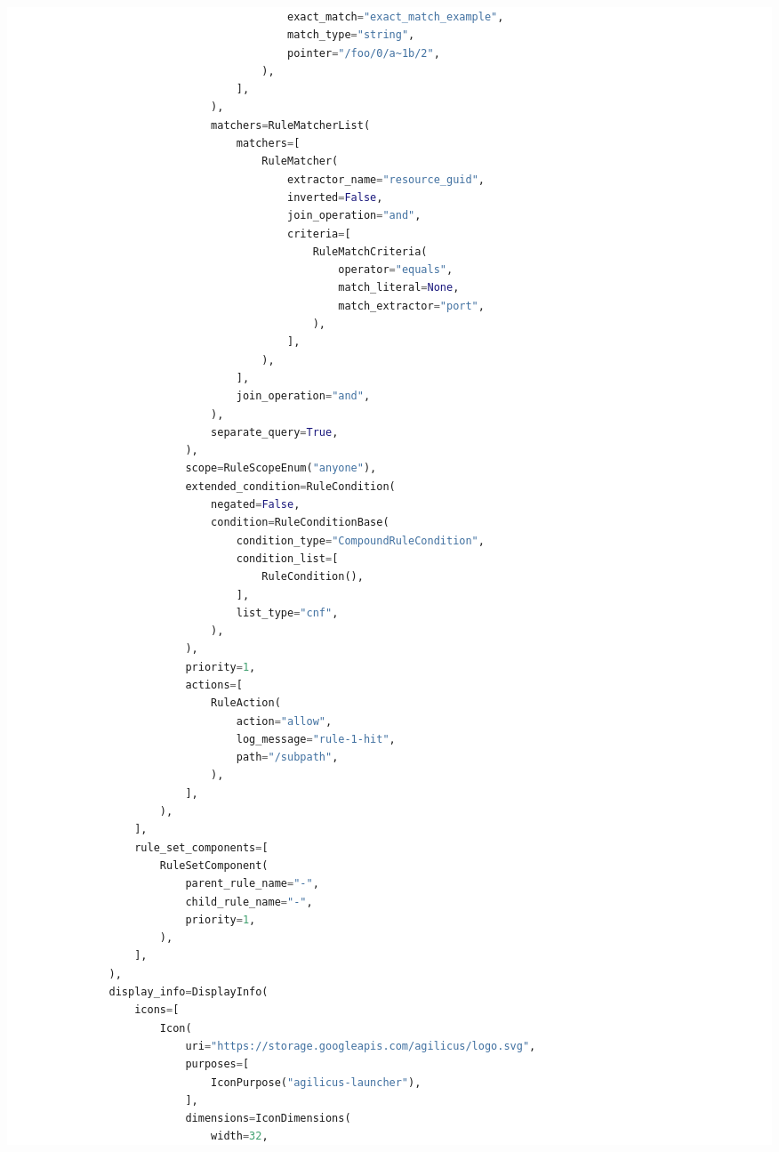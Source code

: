 ```python
                                            exact_match="exact_match_example",
                                            match_type="string",
                                            pointer="/foo/0/a~1b/2",
                                        ),
                                    ],
                                ),
                                matchers=RuleMatcherList(
                                    matchers=[
                                        RuleMatcher(
                                            extractor_name="resource_guid",
                                            inverted=False,
                                            join_operation="and",
                                            criteria=[
                                                RuleMatchCriteria(
                                                    operator="equals",
                                                    match_literal=None,
                                                    match_extractor="port",
                                                ),
                                            ],
                                        ),
                                    ],
                                    join_operation="and",
                                ),
                                separate_query=True,
                            ),
                            scope=RuleScopeEnum("anyone"),
                            extended_condition=RuleCondition(
                                negated=False,
                                condition=RuleConditionBase(
                                    condition_type="CompoundRuleCondition",
                                    condition_list=[
                                        RuleCondition(),
                                    ],
                                    list_type="cnf",
                                ),
                            ),
                            priority=1,
                            actions=[
                                RuleAction(
                                    action="allow",
                                    log_message="rule-1-hit",
                                    path="/subpath",
                                ),
                            ],
                        ),
                    ],
                    rule_set_components=[
                        RuleSetComponent(
                            parent_rule_name="-",
                            child_rule_name="-",
                            priority=1,
                        ),
                    ],
                ),
                display_info=DisplayInfo(
                    icons=[
                        Icon(
                            uri="https://storage.googleapis.com/agilicus/logo.svg",
                            purposes=[
                                IconPurpose("agilicus-launcher"),
                            ],
                            dimensions=IconDimensions(
                                width=32,
```
